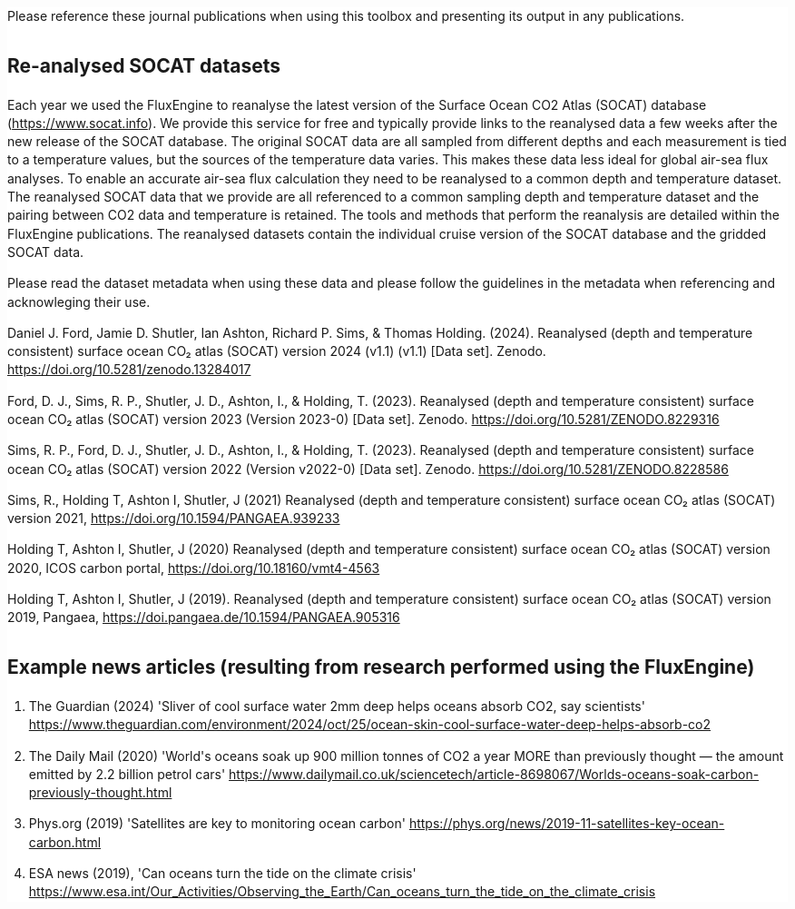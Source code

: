Please reference these journal publications when using this toolbox and presenting its output in any publications.

Re-analysed SOCAT datasets
----
Each year we used the FluxEngine to reanalyse the latest version of the Surface Ocean CO2 Atlas (SOCAT) database (https://www.socat.info).  We provide this service for free and typically provide links to the reanalysed data a few weeks after the new release of the SOCAT database. The original SOCAT data are all sampled from different depths and each measurement is tied to a temperature values, but the sources of the temperature data varies. This makes these data less ideal for global air-sea flux analyses. To enable an accurate air-sea flux calculation they need to be reanalysed to a common depth and temperature dataset. The reanalysed SOCAT data that we provide are all referenced to a common sampling depth and temperature dataset and the pairing between CO2 data and temperature is retained.  The tools and methods that perform the reanalysis are detailed within the FluxEngine publications. The reanalysed datasets contain the individual cruise version of the SOCAT database and the gridded SOCAT data.

Please read the dataset metadata when using these data and please follow the guidelines in the metadata when referencing and acknowleging their use.

Daniel J. Ford, Jamie D. Shutler, Ian Ashton, Richard P. Sims, & Thomas Holding. (2024). Reanalysed (depth and temperature consistent) surface ocean CO₂ atlas (SOCAT) version 2024 (v1.1) (v1.1) [Data set]. Zenodo. https://doi.org/10.5281/zenodo.13284017

Ford, D. J., Sims, R. P., Shutler, J. D., Ashton, I., & Holding, T. (2023). Reanalysed (depth and temperature consistent) surface ocean CO₂ atlas (SOCAT) version 2023 (Version 2023-0) [Data set]. Zenodo. https://doi.org/10.5281/ZENODO.8229316

Sims, R. P., Ford, D. J., Shutler, J. D., Ashton, I., & Holding, T. (2023). Reanalysed (depth and temperature consistent) surface ocean CO₂ atlas (SOCAT) version 2022 (Version v2022-0) [Data set]. Zenodo. https://doi.org/10.5281/ZENODO.8228586

Sims, R., Holding T, Ashton I, Shutler, J (2021) Reanalysed (depth and temperature consistent) surface ocean CO₂ atlas (SOCAT) version 2021, https://doi.org/10.1594/PANGAEA.939233

Holding T, Ashton I, Shutler, J (2020) Reanalysed (depth and temperature consistent) surface ocean CO₂ atlas (SOCAT) version 2020, ICOS carbon portal, https://doi.org/10.18160/vmt4-4563

Holding T, Ashton I, Shutler, J (2019). Reanalysed (depth and temperature consistent) surface ocean CO₂ atlas (SOCAT) version 2019, Pangaea, https://doi.pangaea.de/10.1594/PANGAEA.905316



Example news articles (resulting from research performed using the FluxEngine)
----
1. The Guardian (2024) 'Sliver of cool surface water 2mm deep helps oceans absorb CO2, say scientists' https://www.theguardian.com/environment/2024/oct/25/ocean-skin-cool-surface-water-deep-helps-absorb-co2

2. The Daily Mail (2020) 'World's oceans soak up 900 million tonnes of CO2 a year MORE than previously thought — the amount emitted by 2.2 billion petrol cars' https://www.dailymail.co.uk/sciencetech/article-8698067/Worlds-oceans-soak-carbon-previously-thought.html

3. Phys.org (2019) 'Satellites are key to monitoring ocean carbon' https://phys.org/news/2019-11-satellites-key-ocean-carbon.html

4. ESA news (2019), 'Can oceans turn the tide on the climate crisis' https://www.esa.int/Our_Activities/Observing_the_Earth/Can_oceans_turn_the_tide_on_the_climate_crisis

